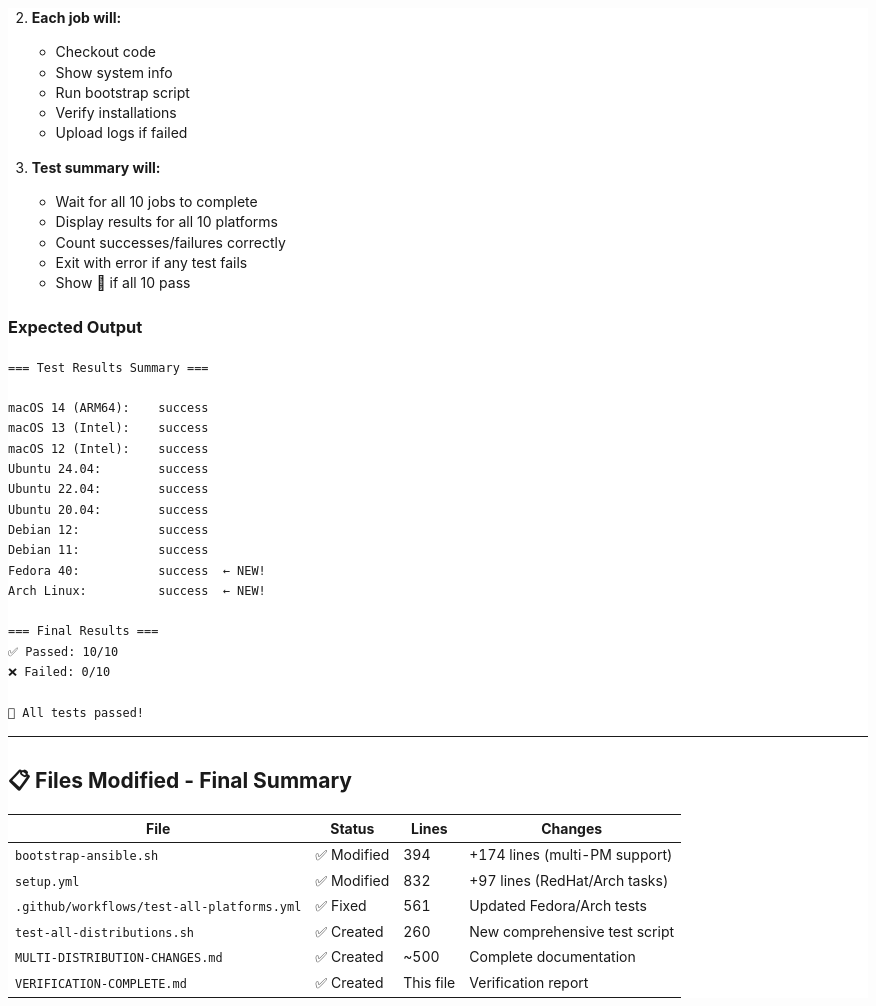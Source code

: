 2. **Each job will:**
    - Checkout code
    - Show system info
    - Run bootstrap script
    - Verify installations
    - Upload logs if failed

3. **Test summary will:**
    - Wait for all 10 jobs to complete
    - Display results for all 10 platforms
    - Count successes/failures correctly
    - Exit with error if any test fails
    - Show 🎉 if all 10 pass

### Expected Output

```
=== Test Results Summary ===

macOS 14 (ARM64):    success
macOS 13 (Intel):    success
macOS 12 (Intel):    success
Ubuntu 24.04:        success
Ubuntu 22.04:        success
Ubuntu 20.04:        success
Debian 12:           success
Debian 11:           success
Fedora 40:           success  ← NEW!
Arch Linux:          success  ← NEW!

=== Final Results ===
✅ Passed: 10/10
❌ Failed: 0/10

🎉 All tests passed!
```

---

## 📋 Files Modified - Final Summary

| File | Status | Lines | Changes |
|------|--------|-------|---------|
| `bootstrap-ansible.sh` | ✅ Modified | 394 | +174 lines (multi-PM support) |
| `setup.yml` | ✅ Modified | 832 | +97 lines (RedHat/Arch tasks) |
| `.github/workflows/test-all-platforms.yml` | ✅ Fixed | 561 | Updated Fedora/Arch tests |
| `test-all-distributions.sh` | ✅ Created | 260 | New comprehensive test script |
| `MULTI-DISTRIBUTION-CHANGES.md` | ✅ Created | ~500 | Complete documentation |
| `VERIFICATION-COMPLETE.md` | ✅ Created | This file | Verification report |
